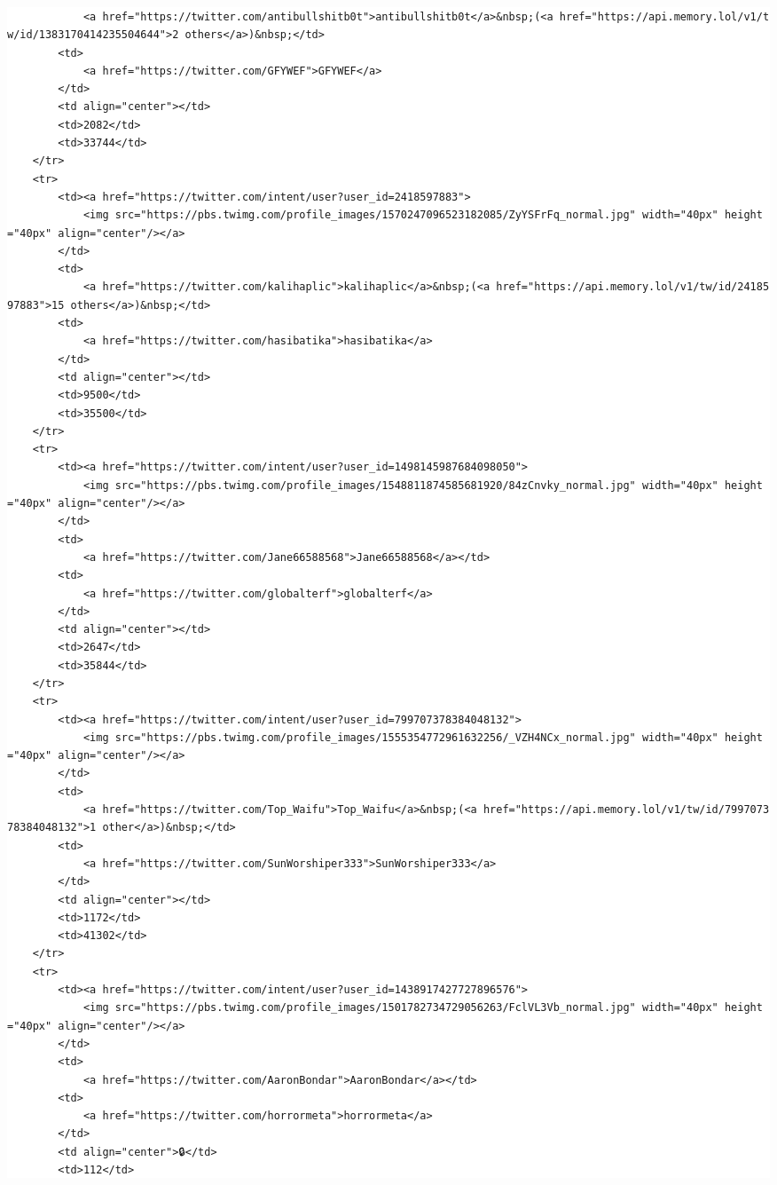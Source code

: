                 <a href="https://twitter.com/antibullshitb0t">antibullshitb0t</a>&nbsp;(<a href="https://api.memory.lol/v1/tw/id/1383170414235504644">2 others</a>)&nbsp;</td>
            <td>
                <a href="https://twitter.com/GFYWEF">GFYWEF</a>
            </td>
            <td align="center"></td>
            <td>2082</td>
            <td>33744</td>
        </tr>
        <tr>
            <td><a href="https://twitter.com/intent/user?user_id=2418597883">
                <img src="https://pbs.twimg.com/profile_images/1570247096523182085/ZyYSFrFq_normal.jpg" width="40px" height="40px" align="center"/></a>
            </td>
            <td>
                <a href="https://twitter.com/kalihaplic">kalihaplic</a>&nbsp;(<a href="https://api.memory.lol/v1/tw/id/2418597883">15 others</a>)&nbsp;</td>
            <td>
                <a href="https://twitter.com/hasibatika">hasibatika</a>
            </td>
            <td align="center"></td>
            <td>9500</td>
            <td>35500</td>
        </tr>
        <tr>
            <td><a href="https://twitter.com/intent/user?user_id=1498145987684098050">
                <img src="https://pbs.twimg.com/profile_images/1548811874585681920/84zCnvky_normal.jpg" width="40px" height="40px" align="center"/></a>
            </td>
            <td>
                <a href="https://twitter.com/Jane66588568">Jane66588568</a></td>
            <td>
                <a href="https://twitter.com/globalterf">globalterf</a>
            </td>
            <td align="center"></td>
            <td>2647</td>
            <td>35844</td>
        </tr>
        <tr>
            <td><a href="https://twitter.com/intent/user?user_id=799707378384048132">
                <img src="https://pbs.twimg.com/profile_images/1555354772961632256/_VZH4NCx_normal.jpg" width="40px" height="40px" align="center"/></a>
            </td>
            <td>
                <a href="https://twitter.com/Top_Waifu">Top_Waifu</a>&nbsp;(<a href="https://api.memory.lol/v1/tw/id/799707378384048132">1 other</a>)&nbsp;</td>
            <td>
                <a href="https://twitter.com/SunWorshiper333">SunWorshiper333</a>
            </td>
            <td align="center"></td>
            <td>1172</td>
            <td>41302</td>
        </tr>
        <tr>
            <td><a href="https://twitter.com/intent/user?user_id=1438917427727896576">
                <img src="https://pbs.twimg.com/profile_images/1501782734729056263/FclVL3Vb_normal.jpg" width="40px" height="40px" align="center"/></a>
            </td>
            <td>
                <a href="https://twitter.com/AaronBondar">AaronBondar</a></td>
            <td>
                <a href="https://twitter.com/horrormeta">horrormeta</a>
            </td>
            <td align="center">🔒</td>
            <td>112</td>